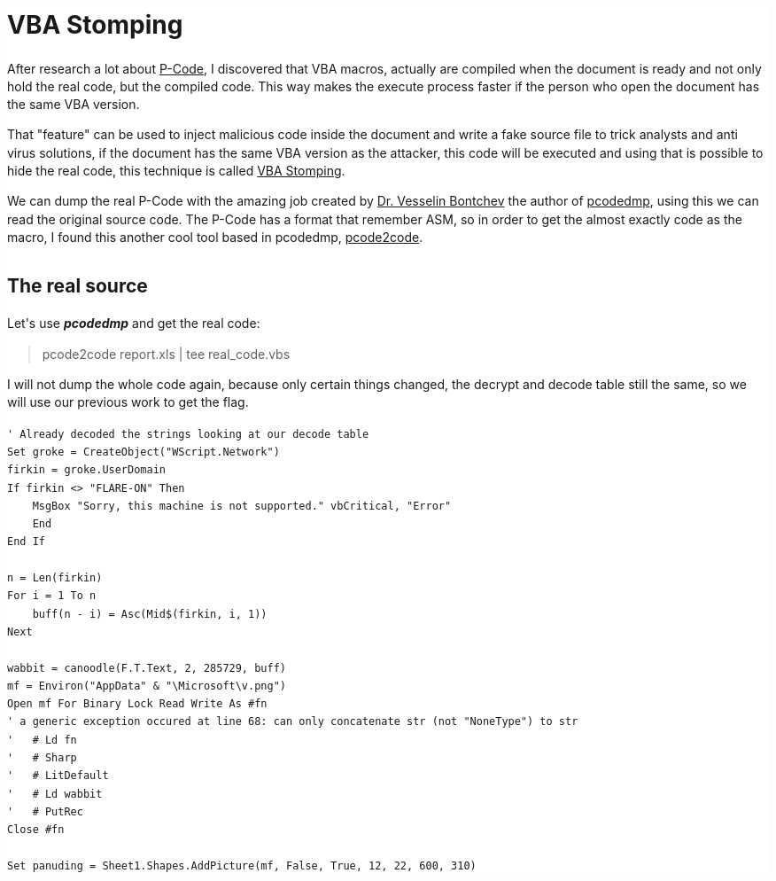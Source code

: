 
# VBA Stomping

After research a lot about [P-Code](https://en.wikipedia.org/wiki/P-code_machine), I discovered that VBA macros,  actually are compiled when the document is ready and not only hold the real code, but the compiled code. This way makes the execute process faster if the person who open the document has the same VBA version.

That "feature" can be used to inject malicious code inside the document and write a fake source file to trick analysts and anti virus solutions, if the document has the same VBA version as the attacker, this code will be executed and using that is possible to hide the real code, this technique is called [VBA Stomping](https://vbastomp.com/).

We can dump the real P-Code with the amazing job created by [Dr. Vesselin Bontchev](https://github.com/bontchev) the author of [pcodedmp](https://github.com/bontchev/pcodedmp), using this we can read the original source code. The P-Code has a format that remember ASM, so in order to get the almost exactly code as the macro, I found this another cool tool based in pcodedmp, [pcode2code](https://github.com/Big5-sec/pcode2code).



## The real source


Let's use ***pcodedmp*** and get the real code:

>  pcode2code report.xls | tee real_code.vbs

I will not dump the whole code again, because only certain things changed, the decrypt and decode table still the same, so we will use our previous work to get the flag.


```VB
' Already decoded the strings looking at our decode table
Set groke = CreateObject("WScript.Network")
firkin = groke.UserDomain
If firkin <> "FLARE-ON" Then
    MsgBox "Sorry, this machine is not supported." vbCritical, "Error"
    End
End If

n = Len(firkin)
For i = 1 To n
    buff(n - i) = Asc(Mid$(firkin, i, 1))
Next

wabbit = canoodle(F.T.Text, 2, 285729, buff)
mf = Environ("AppData" & "\Microsoft\v.png")
Open mf For Binary Lock Read Write As #fn
' a generic exception occured at line 68: can only concatenate str (not "NoneType") to str
'	# Ld fn
'	# Sharp
'	# LitDefault
'	# Ld wabbit
'	# PutRec
Close #fn

Set panuding = Sheet1.Shapes.AddPicture(mf, False, True, 12, 22, 600, 310)
```
